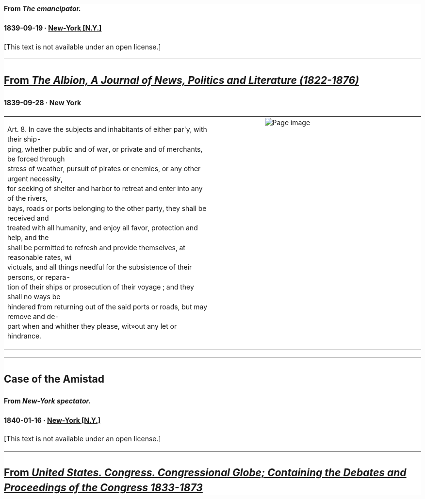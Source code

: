 #### From _The emancipator._

#### 1839-09-19 &middot; [New-York [N.Y.]](http://dbpedia.org/resource/New_York_City)

[This text is not available under an open license.]

---

## [From _The Albion, A Journal of News, Politics and Literature (1822-1876)_](https://archive.org/details/sim_albion-a-journal-of-news-politics-and-literature_1839-09-28_1_39/page/n6/mode/1up?view=theater)

#### 1839-09-28 &middot; [New York](http://dbpedia.org/resource/New_York_City)

<table style="width: 100%;"><tr><td style="width: 50%">

  
Art. 8. In cave the subjects and inhabitants of either par&#x27;y, with their ship-  
ping, whether public and of war, or private and of merchants, be forced through  
stress of weather, pursuit of pirates or enemies, or any other urgent necessity,  
for seeking of shelter and harbor to retreat and enter into any of the rivers,  
bays, roads or ports belonging to the other party, they shall be received and  
treated with all humanity, and enjoy all favor, protection and help, and the  
shall be permitted to refresh and provide themselves, at reasonable rates, wi  
victuals, and all things needful for the subsistence of their persons, or repara-  
tion of their ships or prosecution of their voyage ; and they shall no ways be  
hindered from returning out of the said ports or roads, but may remove and de-  
part when and whither they please, wit»out any let or hindrance.
</td><td style="width: 50%; max-height: 75%; margin: auto; display: block;">
<img alt="Page image" src="https://iiif.archive.org/image/iiif/2/sim_albion-a-journal-of-news-politics-and-literature_1839-09-28_1_39%2Fsim_albion-a-journal-of-news-politics-and-literature_1839-09-28_1_39_jp2.zip%2Fsim_albion-a-journal-of-news-politics-and-literature_1839-09-28_1_39_jp2%2Fsim_albion-a-journal-of-news-politics-and-literature_1839-09-28_1_39_0006.jp2/pct:58.63422291993721,23.329621380846326,26.21664050235479,6.305679287305122/600,/0/default.jpg"/>
</td>
</tr></table>

---

## Case of the Amistad

#### From _New-York spectator._

#### 1840-01-16 &middot; [New-York [N.Y.]](http://dbpedia.org/resource/New_York_City)

[This text is not available under an open license.]

---

## [From _United States. Congress. Congressional Globe; Containing the Debates and Proceedings of the Congress 1833-1873_](https://archive.org/details/sim_united-states-congress-congressional-globe_1860-01-10_24/page/n7/mode/1up?view=theater)
